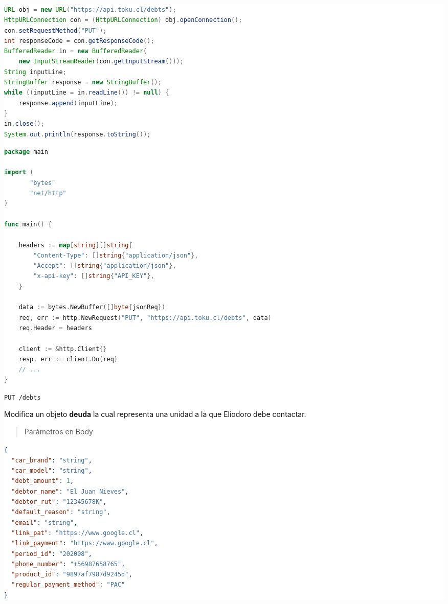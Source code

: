 ```java
URL obj = new URL("https://api.toku.cl/debts");
HttpURLConnection con = (HttpURLConnection) obj.openConnection();
con.setRequestMethod("PUT");
int responseCode = con.getResponseCode();
BufferedReader in = new BufferedReader(
    new InputStreamReader(con.getInputStream()));
String inputLine;
StringBuffer response = new StringBuffer();
while ((inputLine = in.readLine()) != null) {
    response.append(inputLine);
}
in.close();
System.out.println(response.toString());

```

```go
package main

import (
       "bytes"
       "net/http"
)

func main() {

    headers := map[string][]string{
        "Content-Type": []string{"application/json"},
        "Accept": []string{"application/json"},
        "x-api-key": []string{"API_KEY"},
    }

    data := bytes.NewBuffer([]byte{jsonReq})
    req, err := http.NewRequest("PUT", "https://api.toku.cl/debts", data)
    req.Header = headers

    client := &http.Client{}
    resp, err := client.Do(req)
    // ...
}

```

`PUT /debts`

Modifica un objeto **deuda** la cual representa una unidad a la que Eliodoro debe contactar.

> Parámetros en Body

```json
{
  "car_brand": "string",
  "car_model": "string",
  "debt_amount": 1,
  "debtor_name": "El Juan Nieves",
  "debtor_rut": "12345678K",
  "default_reason": "string",
  "email": "string",
  "link_pat": "https://www.google.cl",
  "link_payment": "https://www.google.cl",
  "period_id": "202008",
  "phone_number": "+56987658765",
  "product_id": "9897af7987d9245d",
  "regular_payment_method": "PAC"
}
```